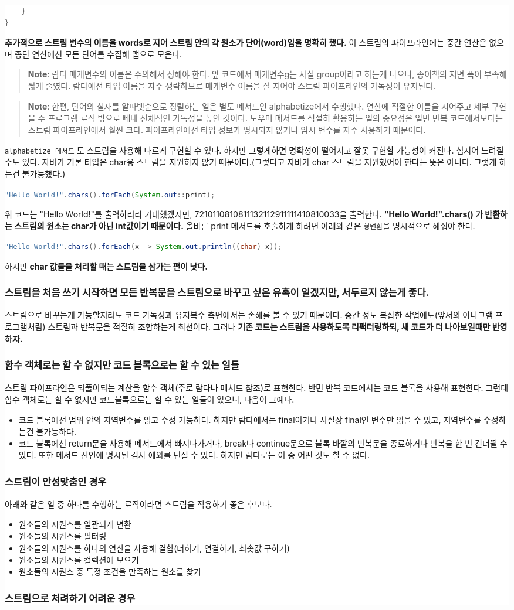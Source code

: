 ```java
    }
}
```

<b>추가적으로 스트림 변수의 이름을 words로 지어 스트림 안의 각 원소가 단어(word)임을 명확히 했다.</b> 이 스트림의 파이프라인에는 중간 연산은 없으며 종단 연산에선 모든 단어를 수집해 맵으로 모은다.

>**Note**: 람다 매개변수의 이름은 주의해서 정해야 한다. 앞 코드에서 매개변수g는 사실 group이라고 하는게 나으나, 종이책의 지면 폭이 부족해 짧게 줄였다. 람다에선 타입 이름을 자주 생략하므로 매개변수 이름을 잘 지어야 스트림 파이프라인의 가독성이 유지된다.

>**Note**: 한편, 단어의 철자를 알파벳순으로 정렬하는 일은 별도 메서드인 alphabetize에서 수행했다. 연산에 적절한 이름을 지어주고 세부 구현을 주 프로그램 로직 밖으로 빼내 전체적인 가독성을 높인 것이다. 도우미 메서드를 적절히 활용하는 일의 중요성은 일반 반복 코드에서보다는 스트림 파이프라인에서 훨씬 크다. 파이프라인에선 타입 정보가 명시되지 않거나 임시 변수를 자주 사용하기 때문이다.

`alphabetize 메서드` 도 스트림을 사용해 다르게 구현할 수 있다. 하지만 그렇게하면 명확성이 떨어지고 잘못 구현할 가능성이 커진다. 심지어 느려질 수도 있다. 자바가 기본 타입은 char용 스트림을 지원하지 않기 때문이다.(그렇다고 자바가 char 스트림을 지원했어야 한다는 뜻은 아니다. 그렇게 하는건 불가능했다.)

```java
"Hello World!".chars().forEach(System.out::print);
```

위 코드는 "Hello World!"를 출력하리라 기대했겠지만, 
7210110810811132112911111410810033을 출력한다. <b>"Hello World!".chars() 가 반환하는 스트림의 원소는 char가 아닌 int값이기 때문이다.</b> 올바른 print 메서드를 호출하게 하려면 아래와 같은 `형변환`을 명시적으로 해줘야 한다.

```java
"Hello World!".chars().forEach(x -> System.out.println((char) x));
```

하지만 <b>char 값들을 처리할 때는 스트림을 삼가는 편이 낫다.</b>

### 스트림을 처음 쓰기 시작하면 모든 반복문을 스트림으로 바꾸고 싶은 유혹이 일겠지만, 서두르지 않는게 좋다.

스트림으로 바꾸는게 가능할지라도 코드 가독성과 유지복수 측면에서는 손해를 볼 수 있기 때문이다. 중간 정도 복잡한 작업에도(앞서의 아나그램 프로그램처럼) 스트림과 반복문을 적절히 조합하는게 최선이다. 그러나 <b>기존 코드는 스트림을 사용하도록 리팩터링하되, 새 코드가 더 나아보일때만 반영하자.</b>

### 함수 객체로는 할 수 없지만 코드 블록으로는 할 수 있는 일들

스트림 파이프라인은 되풀이되는 계산을 함수 객체(주로 람다나 메서드 참조)로 표현한다. 반면 반복 코드에서는 코드 블록을 사용해 표현한다. 그런데 함수 객체로는 할 수 없지만 코드블록으로는 할 수 있는 일들이 있으니, 다음이 그예다.

- 코드 블록에선 범위 안의 지역변수를 읽고 수정 가능하다. 하지만 람다에서는 final이거나 사실상 final인 변수만 읽을 수 있고, 지역변수를 수정하는건 불가능하다.
- 코드 블록에선 return문을 사용해 메서드에서 빠져나가거나, break나 continue문으로 블록 바깥의 반복문을 종료하거나 반복을 한 번 건너뛸 수 있다. 또한 메서드 선언에 명시된 검사 예외를 던질 수 있다. 하지만 람다로는 이 중 어떤 것도 할 수 없다.

### 스트림이 안성맞춤인 경우

아래와 같은 일 중 하나를 수행하는 로직이라면 스트림을 적용하기 좋은 후보다.

- 원소들의 시퀀스를 일관되게 변환
- 원소들의 시퀀스를 필터링
- 원소들의 시퀀스를 하나의 연산을 사용해 결합(더하기, 연결하기, 최솟값 구하기)
- 원소들의 시퀀스를 컬렉션에 모으기
- 원소들의 시퀀스 중 특정 조건을 만족하는 원소를 찾기

### 스트림으로 처려하기 어려운 경우
